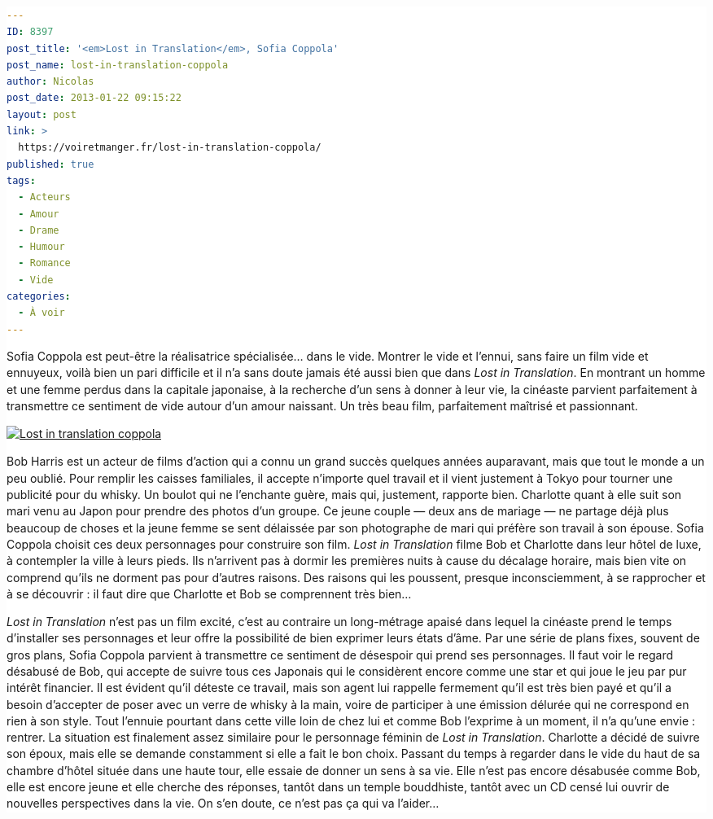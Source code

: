 ```yaml
---
ID: 8397
post_title: '<em>Lost in Translation</em>, Sofia Coppola'
post_name: lost-in-translation-coppola
author: Nicolas
post_date: 2013-01-22 09:15:22
layout: post
link: >
  https://voiretmanger.fr/lost-in-translation-coppola/
published: true
tags:
  - Acteurs
  - Amour
  - Drame
  - Humour
  - Romance
  - Vide
categories:
  - À voir
---
```

Sofia Coppola est peut-être la réalisatrice spécialisée… dans le vide. Montrer le vide et l’ennui, sans faire un film vide et ennuyeux, voilà bien un pari difficile et il n’a sans doute jamais été aussi bien que dans <em>Lost in Translation</em>. En montrant un homme et une femme perdus dans la capitale japonaise, à la recherche d’un sens à donner à leur vie, la cinéaste parvient parfaitement à transmettre ce sentiment de vide autour d’un amour naissant. Un très beau film, parfaitement maîtrisé et passionnant.

<a href="http://www.allocine.fr/film/fichefilm_gen_cfilm=47395.html"><img class="aligncenter" src="https://voiretmanger.fr/wp-content/uploads/2013/01/lost-in-translation-coppola.jpg" alt="Lost in translation coppola" title="lost-in-translation-coppola.jpg" width="100%" /></a>

Bob Harris est un acteur de films d’action qui a connu un grand succès quelques années auparavant, mais que tout le monde a un peu oublié. Pour remplir les caisses familiales, il accepte n’importe quel travail et il vient justement à Tokyo pour tourner une publicité pour du whisky. Un boulot qui ne l’enchante guère, mais qui, justement, rapporte bien. Charlotte quant à elle suit son mari venu au Japon pour prendre des photos d’un groupe. Ce jeune couple — deux ans de mariage — ne partage déjà plus beaucoup de choses et la jeune femme se sent délaissée par son photographe de mari qui préfère son travail à son épouse. Sofia Coppola choisit ces deux personnages pour construire son film. <em>Lost in Translation</em> filme Bob et Charlotte dans leur hôtel de luxe, à contempler la ville à leurs pieds. Ils n’arrivent pas à dormir les premières nuits à cause du décalage horaire, mais bien vite on comprend qu’ils ne dorment pas pour d’autres raisons. Des raisons qui les poussent, presque inconsciemment, à se rapprocher et à se découvrir : il faut dire que Charlotte et Bob se comprennent très bien…

<em>Lost in Translation</em> n’est pas un film excité, c’est au contraire un long-métrage apaisé dans lequel la cinéaste prend le temps d’installer ses personnages et leur offre la possibilité de bien exprimer leurs états d’âme. Par une série de plans fixes, souvent de gros plans, Sofia Coppola parvient à transmettre ce sentiment de désespoir qui prend ses personnages. Il faut voir le regard désabusé de Bob, qui accepte de suivre tous ces Japonais qui le considèrent encore comme une star et qui joue le jeu par pur intérêt financier. Il est évident qu’il déteste ce travail, mais son agent lui rappelle fermement qu’il est très bien payé et qu’il a besoin d’accepter de poser avec un verre de whisky à la main, voire de participer à une émission délurée qui ne correspond en rien à son style. Tout l’ennuie pourtant dans cette ville loin de chez lui et comme Bob l’exprime à un moment, il n’a qu’une envie : rentrer. La situation est finalement assez similaire pour le personnage féminin de <em>Lost in Translation</em>. Charlotte a décidé de suivre son époux, mais elle se demande constamment si elle a fait le bon choix. Passant du temps à regarder dans le vide du haut de sa chambre d’hôtel située dans une haute tour, elle essaie de donner un sens à sa vie. Elle n’est pas encore désabusée comme Bob, elle est encore jeune et elle cherche des réponses, tantôt dans un temple bouddhiste, tantôt avec un CD censé lui ouvrir de nouvelles perspectives dans la vie. On s’en doute, ce n’est pas ça qui va l’aider…
